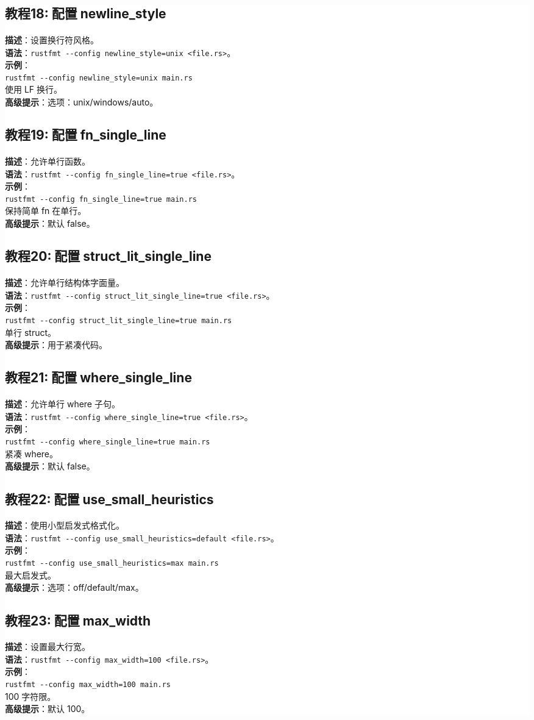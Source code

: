 ## 教程18: 配置 newline_style
**描述**：设置换行符风格。  
**语法**：`rustfmt --config newline_style=unix <file.rs>`。  
**示例**：  
`rustfmt --config newline_style=unix main.rs`  
使用 LF 换行。  
**高级提示**：选项：unix/windows/auto。

## 教程19: 配置 fn_single_line
**描述**：允许单行函数。  
**语法**：`rustfmt --config fn_single_line=true <file.rs>`。  
**示例**：  
`rustfmt --config fn_single_line=true main.rs`  
保持简单 fn 在单行。  
**高级提示**：默认 false。

## 教程20: 配置 struct_lit_single_line
**描述**：允许单行结构体字面量。  
**语法**：`rustfmt --config struct_lit_single_line=true <file.rs>`。  
**示例**：  
`rustfmt --config struct_lit_single_line=true main.rs`  
单行 struct。  
**高级提示**：用于紧凑代码。

## 教程21: 配置 where_single_line
**描述**：允许单行 where 子句。  
**语法**：`rustfmt --config where_single_line=true <file.rs>`。  
**示例**：  
`rustfmt --config where_single_line=true main.rs`  
紧凑 where。  
**高级提示**：默认 false。

## 教程22: 配置 use_small_heuristics
**描述**：使用小型启发式格式化。  
**语法**：`rustfmt --config use_small_heuristics=default <file.rs>`。  
**示例**：  
`rustfmt --config use_small_heuristics=max main.rs`  
最大启发式。  
**高级提示**：选项：off/default/max。

## 教程23: 配置 max_width
**描述**：设置最大行宽。  
**语法**：`rustfmt --config max_width=100 <file.rs>`。  
**示例**：  
`rustfmt --config max_width=100 main.rs`  
100 字符限。  
**高级提示**：默认 100。

